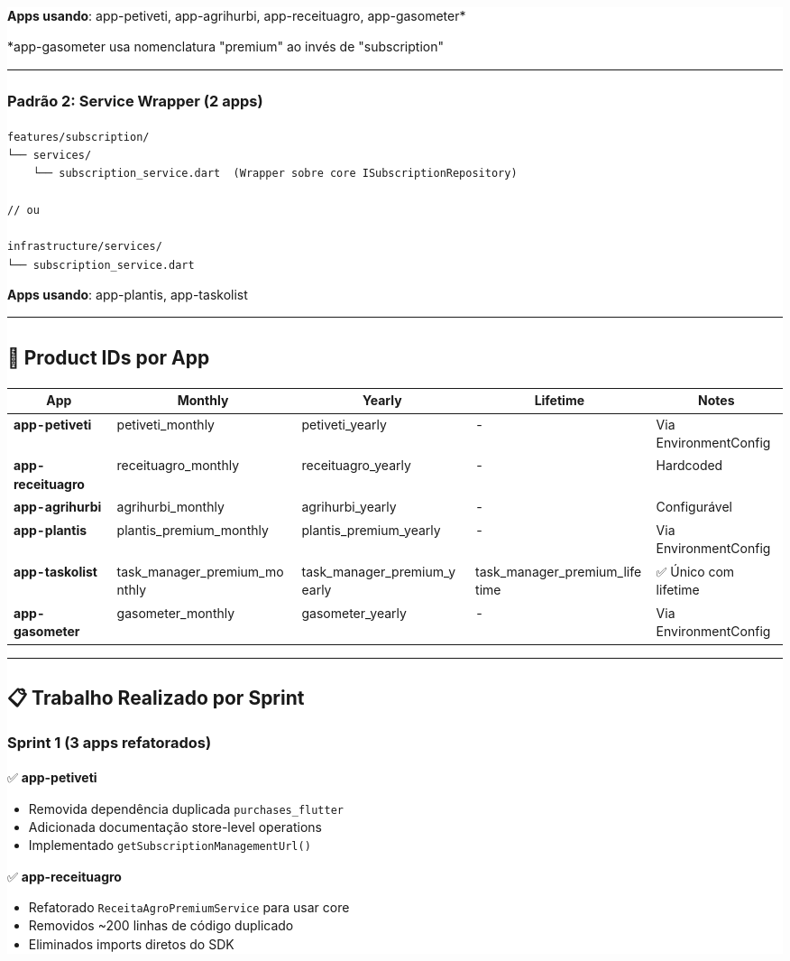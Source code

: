 **Apps usando**: app-petiveti, app-agrihurbi, app-receituagro, app-gasometer*

*app-gasometer usa nomenclatura "premium" ao invés de "subscription"

---

### **Padrão 2: Service Wrapper (2 apps)**

```
features/subscription/
└── services/
    └── subscription_service.dart  (Wrapper sobre core ISubscriptionRepository)

// ou

infrastructure/services/
└── subscription_service.dart
```

**Apps usando**: app-plantis, app-taskolist

---

## 🎯 Product IDs por App

| App | Monthly | Yearly | Lifetime | Notes |
|-----|---------|--------|----------|-------|
| **app-petiveti** | petiveti_monthly | petiveti_yearly | - | Via EnvironmentConfig |
| **app-receituagro** | receituagro_monthly | receituagro_yearly | - | Hardcoded |
| **app-agrihurbi** | agrihurbi_monthly | agrihurbi_yearly | - | Configurável |
| **app-plantis** | plantis_premium_monthly | plantis_premium_yearly | - | Via EnvironmentConfig |
| **app-taskolist** | task_manager_premium_monthly | task_manager_premium_yearly | task_manager_premium_lifetime | ✅ Único com lifetime |
| **app-gasometer** | gasometer_monthly | gasometer_yearly | - | Via EnvironmentConfig |

---

## 📋 Trabalho Realizado por Sprint

### **Sprint 1** (3 apps refatorados)

✅ **app-petiveti**
- Removida dependência duplicada `purchases_flutter`
- Adicionada documentação store-level operations
- Implementado `getSubscriptionManagementUrl()`

✅ **app-receituagro**
- Refatorado `ReceitaAgroPremiumService` para usar core
- Removidos ~200 linhas de código duplicado
- Eliminados imports diretos do SDK
